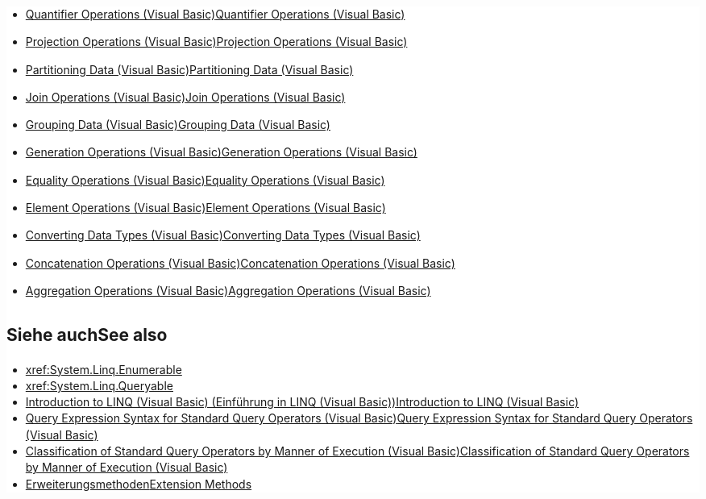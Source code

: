 - [<span data-ttu-id="e2abf-136">Quantifier Operations (Visual Basic)</span><span class="sxs-lookup"><span data-stu-id="e2abf-136">Quantifier Operations (Visual Basic)</span></span>](../../../../visual-basic/programming-guide/concepts/linq/quantifier-operations.md)

- [<span data-ttu-id="e2abf-137">Projection Operations (Visual Basic)</span><span class="sxs-lookup"><span data-stu-id="e2abf-137">Projection Operations (Visual Basic)</span></span>](../../../../visual-basic/programming-guide/concepts/linq/projection-operations.md)

- [<span data-ttu-id="e2abf-138">Partitioning Data (Visual Basic)</span><span class="sxs-lookup"><span data-stu-id="e2abf-138">Partitioning Data (Visual Basic)</span></span>](../../../../visual-basic/programming-guide/concepts/linq/partitioning-data.md)

- [<span data-ttu-id="e2abf-139">Join Operations (Visual Basic)</span><span class="sxs-lookup"><span data-stu-id="e2abf-139">Join Operations (Visual Basic)</span></span>](../../../../visual-basic/programming-guide/concepts/linq/join-operations.md)

- [<span data-ttu-id="e2abf-140">Grouping Data (Visual Basic)</span><span class="sxs-lookup"><span data-stu-id="e2abf-140">Grouping Data (Visual Basic)</span></span>](../../../../visual-basic/programming-guide/concepts/linq/grouping-data.md)

- [<span data-ttu-id="e2abf-141">Generation Operations (Visual Basic)</span><span class="sxs-lookup"><span data-stu-id="e2abf-141">Generation Operations (Visual Basic)</span></span>](../../../../visual-basic/programming-guide/concepts/linq/generation-operations.md)

- [<span data-ttu-id="e2abf-142">Equality Operations (Visual Basic)</span><span class="sxs-lookup"><span data-stu-id="e2abf-142">Equality Operations (Visual Basic)</span></span>](../../../../visual-basic/programming-guide/concepts/linq/equality-operations.md)

- [<span data-ttu-id="e2abf-143">Element Operations (Visual Basic)</span><span class="sxs-lookup"><span data-stu-id="e2abf-143">Element Operations (Visual Basic)</span></span>](../../../../visual-basic/programming-guide/concepts/linq/element-operations.md)

- [<span data-ttu-id="e2abf-144">Converting Data Types (Visual Basic)</span><span class="sxs-lookup"><span data-stu-id="e2abf-144">Converting Data Types (Visual Basic)</span></span>](../../../../visual-basic/programming-guide/concepts/linq/converting-data-types.md)

- [<span data-ttu-id="e2abf-145">Concatenation Operations (Visual Basic)</span><span class="sxs-lookup"><span data-stu-id="e2abf-145">Concatenation Operations (Visual Basic)</span></span>](../../../../visual-basic/programming-guide/concepts/linq/concatenation-operations.md)

- [<span data-ttu-id="e2abf-146">Aggregation Operations (Visual Basic)</span><span class="sxs-lookup"><span data-stu-id="e2abf-146">Aggregation Operations (Visual Basic)</span></span>](../../../../visual-basic/programming-guide/concepts/linq/aggregation-operations.md)

## <a name="see-also"></a><span data-ttu-id="e2abf-147">Siehe auch</span><span class="sxs-lookup"><span data-stu-id="e2abf-147">See also</span></span>

- <xref:System.Linq.Enumerable>
- <xref:System.Linq.Queryable>
- [<span data-ttu-id="e2abf-148">Introduction to LINQ (Visual Basic) (Einführung in LINQ (Visual Basic))</span><span class="sxs-lookup"><span data-stu-id="e2abf-148">Introduction to LINQ (Visual Basic)</span></span>](../../../../visual-basic/programming-guide/concepts/linq/introduction-to-linq.md)
- [<span data-ttu-id="e2abf-149">Query Expression Syntax for Standard Query Operators (Visual Basic)</span><span class="sxs-lookup"><span data-stu-id="e2abf-149">Query Expression Syntax for Standard Query Operators (Visual Basic)</span></span>](../../../../visual-basic/programming-guide/concepts/linq/query-expression-syntax-for-standard-query-operators.md)
- [<span data-ttu-id="e2abf-150">Classification of Standard Query Operators by Manner of Execution (Visual Basic)</span><span class="sxs-lookup"><span data-stu-id="e2abf-150">Classification of Standard Query Operators by Manner of Execution (Visual Basic)</span></span>](../../../../visual-basic/programming-guide/concepts/linq/classification-of-standard-query-operators-by-manner-of-execution.md)
- [<span data-ttu-id="e2abf-151">Erweiterungsmethoden</span><span class="sxs-lookup"><span data-stu-id="e2abf-151">Extension Methods</span></span>](../../../../visual-basic/programming-guide/language-features/procedures/extension-methods.md)
